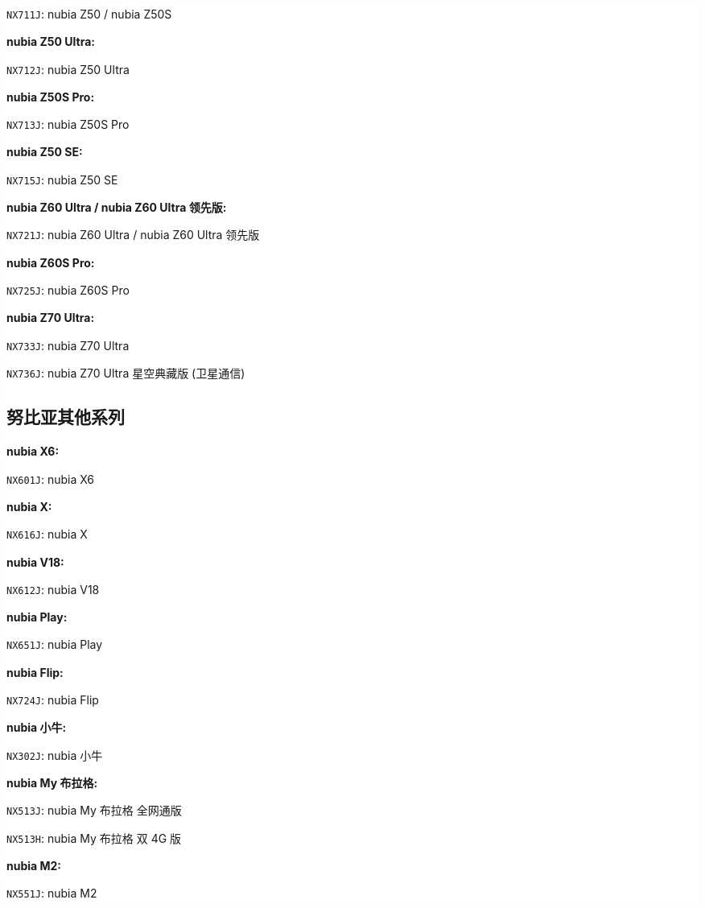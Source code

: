 `NX711J`: nubia Z50 / nubia Z50S

**nubia Z50 Ultra:**

`NX712J`: nubia Z50 Ultra

**nubia Z50S Pro:**

`NX713J`: nubia Z50S Pro

**nubia Z50 SE:**

`NX715J`: nubia Z50 SE

**nubia Z60 Ultra / nubia Z60 Ultra 领先版:**

`NX721J`: nubia Z60 Ultra / nubia Z60 Ultra 领先版

**nubia Z60S Pro:**

`NX725J`: nubia Z60S Pro

**nubia Z70 Ultra:**

`NX733J`: nubia Z70 Ultra

`NX736J`: nubia Z70 Ultra 星空典藏版 (卫星通信)

## 努比亚其他系列

**nubia X6:**

`NX601J`: nubia X6

**nubia X:**

`NX616J`: nubia X

**nubia V18:**

`NX612J`: nubia V18

**nubia Play:**

`NX651J`: nubia Play

**nubia Flip:**

`NX724J`: nubia Flip

**nubia 小牛:**

`NX302J`: nubia 小牛

**nubia My 布拉格:**

`NX513J`: nubia My 布拉格 全网通版

`NX513H`: nubia My 布拉格 双 4G 版

**nubia M2:**

`NX551J`: nubia M2
